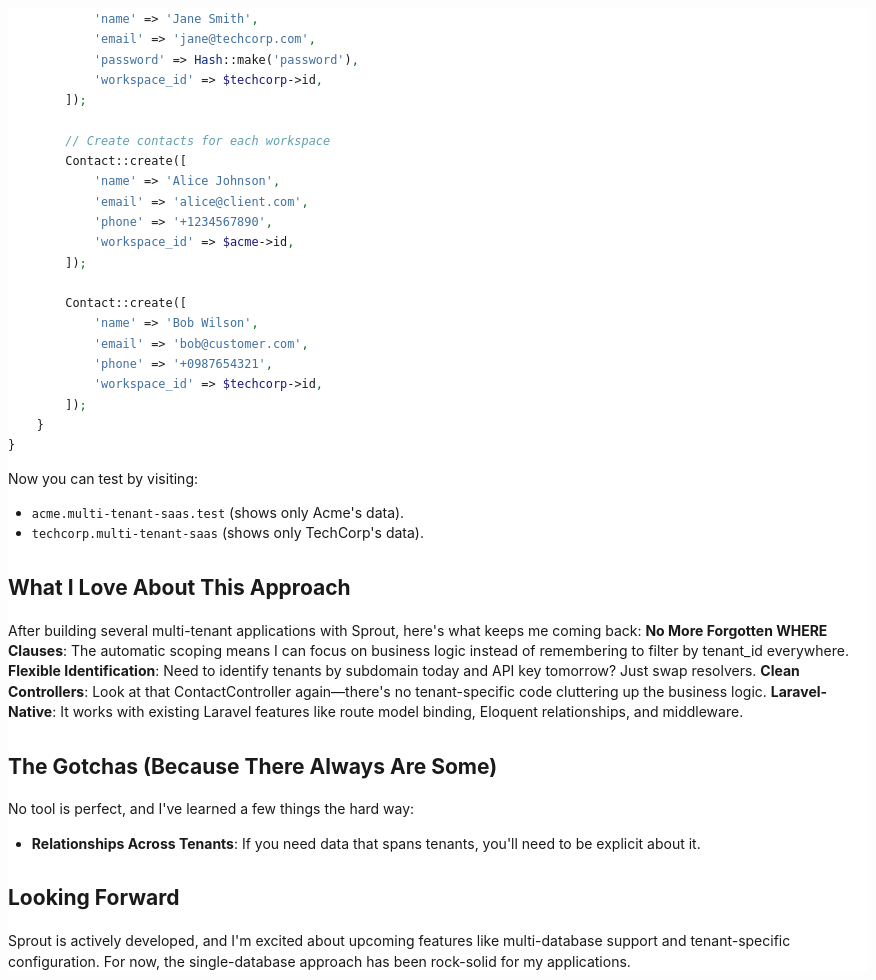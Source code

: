 ```php
            'name' => 'Jane Smith',
            'email' => 'jane@techcorp.com',
            'password' => Hash::make('password'),
            'workspace_id' => $techcorp->id,
        ]);

        // Create contacts for each workspace
        Contact::create([
            'name' => 'Alice Johnson',
            'email' => 'alice@client.com',
            'phone' => '+1234567890',
            'workspace_id' => $acme->id,
        ]);

        Contact::create([
            'name' => 'Bob Wilson',
            'email' => 'bob@customer.com',
            'phone' => '+0987654321',
            'workspace_id' => $techcorp->id,
        ]);
    }
}
```

Now you can test by visiting:
- `acme.multi-tenant-saas.test` (shows only Acme's data).
- `techcorp.multi-tenant-saas` (shows only TechCorp's data).
## What I Love About This Approach
After building several multi-tenant applications with Sprout, here's what keeps me coming back:
**No More Forgotten WHERE Clauses**: The automatic scoping means I can focus on business logic instead of remembering to filter by tenant_id everywhere.
**Flexible Identification**: Need to identify tenants by subdomain today and API key tomorrow? Just swap resolvers.
**Clean Controllers**: Look at that ContactController again—there's no tenant-specific code cluttering up the business logic.
**Laravel-Native**: It works with existing Laravel features like route model binding, Eloquent relationships, and middleware.

## The Gotchas (Because There Always Are Some)
No tool is perfect, and I've learned a few things the hard way:
- **Relationships Across Tenants**: If you need data that spans tenants, you'll need to be explicit about it.


## Looking Forward
Sprout is actively developed, and I'm excited about upcoming features like multi-database support and tenant-specific configuration. For now, the single-database approach has been rock-solid for my applications.
